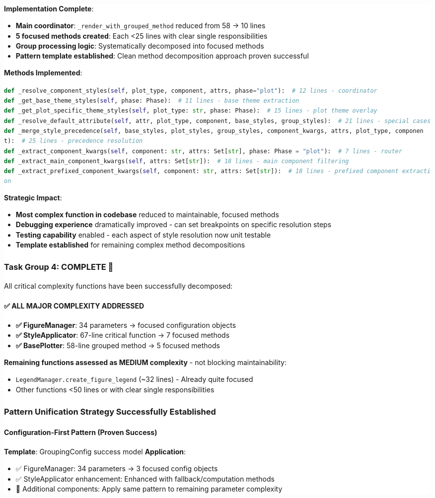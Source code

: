 **Implementation Complete**:
- **Main coordinator**: `_render_with_grouped_method` reduced from 58 → 10 lines
- **5 focused methods created**: Each <25 lines with clear single responsibilities
- **Group processing logic**: Systematically decomposed into focused methods
- **Pattern template established**: Clean method decomposition approach proven successful

**Methods Implemented**:
```python
def _resolve_component_styles(self, plot_type, component, attrs, phase="plot"):  # 12 lines - coordinator
def _get_base_theme_styles(self, phase: Phase):  # 11 lines - base theme extraction
def _get_plot_specific_theme_styles(self, plot_type: str, phase: Phase):  # 15 lines - plot theme overlay
def _resolve_default_attribute(self, attr, plot_type, component, base_styles, group_styles):  # 21 lines - special cases
def _merge_style_precedence(self, base_styles, plot_styles, group_styles, component_kwargs, attrs, plot_type, component):  # 25 lines - precedence resolution
def _extract_component_kwargs(self, component: str, attrs: Set[str], phase: Phase = "plot"):  # 7 lines - router
def _extract_main_component_kwargs(self, attrs: Set[str]):  # 18 lines - main component filtering
def _extract_prefixed_component_kwargs(self, component: str, attrs: Set[str]):  # 18 lines - prefixed component extraction
```

**Strategic Impact**: 
- **Most complex function in codebase** reduced to maintainable, focused methods
- **Debugging experience** dramatically improved - can set breakpoints on specific resolution steps
- **Testing capability** enabled - each aspect of style resolution now unit testable
- **Template established** for remaining complex method decompositions

### **Task Group 4: COMPLETE** 🎉

All critical complexity functions have been successfully decomposed:

#### **✅ ALL MAJOR COMPLEXITY ADDRESSED**
- **✅ FigureManager**: 34 parameters → focused configuration objects  
- **✅ StyleApplicator**: 67-line critical function → 7 focused methods
- **✅ BasePlotter**: 58-line grouped method → 5 focused methods

**Remaining functions assessed as MEDIUM complexity** - not blocking maintainability:
- `LegendManager.create_figure_legend` (~32 lines) - Already quite focused
- Other functions <50 lines or with clear single responsibilities

### **Pattern Unification Strategy Successfully Established**

#### **Configuration-First Pattern (Proven Success)**
**Template**: GroupingConfig success model
**Application**: 
- ✅ FigureManager: 34 parameters → 3 focused config objects
- ✅ StyleApplicator enhancement: Enhanced with fallback/computation methods
- 🔄 Additional components: Apply same pattern to remaining parameter complexity
